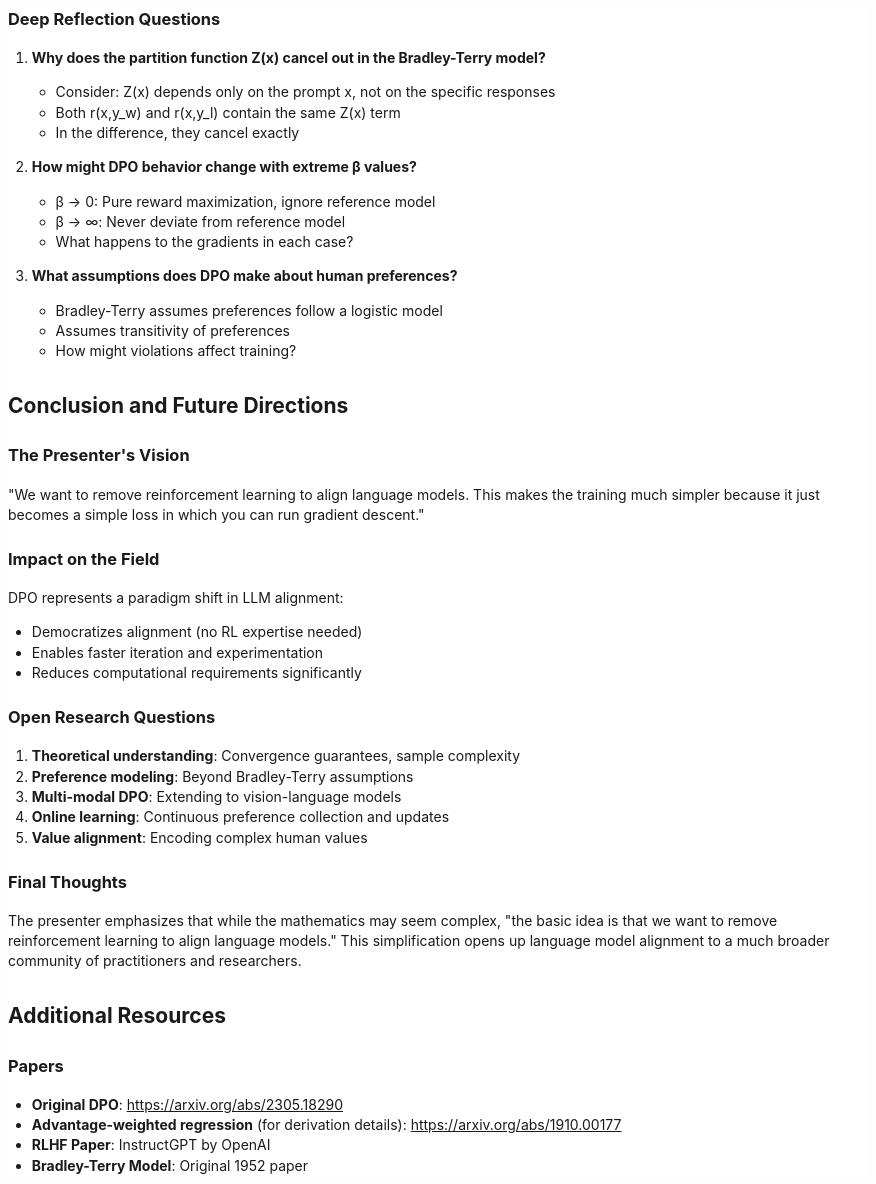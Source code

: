 ### Deep Reflection Questions

1. **Why does the partition function Z(x) cancel out in the Bradley-Terry model?**
   - Consider: Z(x) depends only on the prompt x, not on the specific responses
   - Both r(x,y_w) and r(x,y_l) contain the same Z(x) term
   - In the difference, they cancel exactly

2. **How might DPO behavior change with extreme β values?**
   - β → 0: Pure reward maximization, ignore reference model
   - β → ∞: Never deviate from reference model
   - What happens to the gradients in each case?

3. **What assumptions does DPO make about human preferences?**
   - Bradley-Terry assumes preferences follow a logistic model
   - Assumes transitivity of preferences
   - How might violations affect training?

## Conclusion and Future Directions

### The Presenter's Vision

"We want to remove reinforcement learning to align language models. This makes the training much simpler because it just becomes a simple loss in which you can run gradient descent."

### Impact on the Field

DPO represents a paradigm shift in LLM alignment:
- Democratizes alignment (no RL expertise needed)
- Enables faster iteration and experimentation
- Reduces computational requirements significantly

### Open Research Questions

1. **Theoretical understanding**: Convergence guarantees, sample complexity
2. **Preference modeling**: Beyond Bradley-Terry assumptions
3. **Multi-modal DPO**: Extending to vision-language models
4. **Online learning**: Continuous preference collection and updates
5. **Value alignment**: Encoding complex human values

### Final Thoughts

The presenter emphasizes that while the mathematics may seem complex, "the basic idea is that we want to remove reinforcement learning to align language models." This simplification opens up language model alignment to a much broader community of practitioners and researchers.

## Additional Resources

### Papers
- **Original DPO**: https://arxiv.org/abs/2305.18290
- **Advantage-weighted regression** (for derivation details): https://arxiv.org/abs/1910.00177
- **RLHF Paper**: InstructGPT by OpenAI
- **Bradley-Terry Model**: Original 1952 paper
